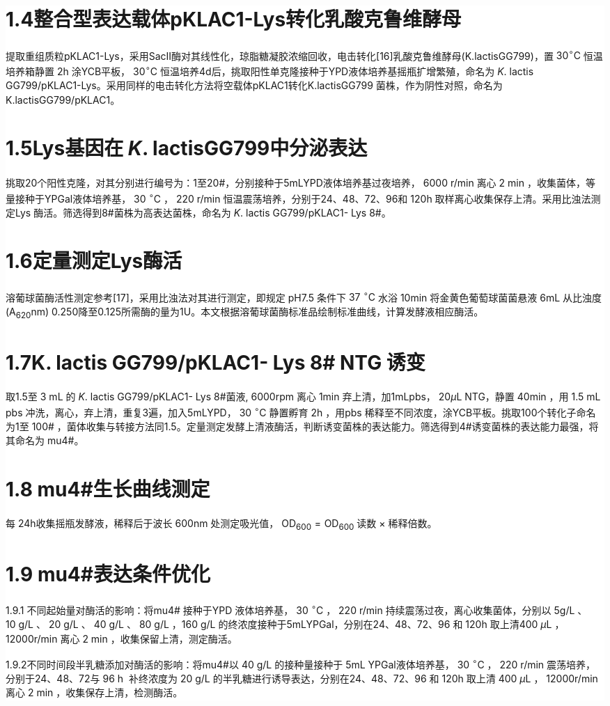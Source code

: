 # 1.4整合型表达载体pKLAC1-Lys转化乳酸克鲁维酵母

提取重组质粒pKLAC1-Lys，采用SacII酶对其线性化，琼脂糖凝胶浓缩回收，电击转化[16]乳酸克鲁维酵母(K.lactisGG799)，置 $3 0 { } ^ { \circ } \mathrm { C }$ 恒温培养箱静置 $2 \mathrm { h }$ 涂YCB平板， $3 0 { } ^ { \circ } \mathrm { C }$ 恒温培养4d后，挑取阳性单克隆接种于YPD液体培养基摇瓶扩增繁殖，命名为 $K .$ lactis GG799/pKLAC1-Lys。采用同样的电击转化方法将空载体pKLAC1转化K.lactisGG799 菌株，作为阴性对照，命名为K.lactisGG799/pKLAC1。

# 1.5Lys基因在 $K .$ lactisGG799中分泌表达

挑取20个阳性克隆，对其分别进行编号为：1至20#，分别接种于5mLYPD液体培养基过夜培养， $6 0 0 0 ~ \mathrm { r / m i n }$ 离心 $2 ~ \mathrm { m i n }$ ，收集菌体，等量接种于YPGal液体培养基， $3 0 \ \mathrm { ^ { \circ } C }$ ， $2 2 0 ~ \mathrm { r / m i n }$ 恒温震荡培养，分别于24、48、72、96和 $1 2 0 \mathrm { h }$ 取样离心收集保存上清。采用比浊法测定Lys 酶活。筛选得到8#菌株为高表达菌株，命名为 $K .$ lactis GG799/pKLAC1- Lys 8#。

# 1.6定量测定Lys酶活

溶葡球菌酶活性测定参考[17]，采用比浊法对其进行测定，即规定 $\mathrm { p H } 7 . 5$ 条件下 $3 7 \ \mathrm { { ^ \circ C } }$ 水浴 $1 0 \mathrm { m i n }$ 将金黄色葡萄球菌菌悬液 $6 \mathrm { m L }$ 从比浊度 $\left( \mathrm { A } _ { 6 2 0 } \mathrm { n m } \right)$ 0.250降至0.125所需酶的量为1U。本文根据溶葡球菌酶标准品绘制标准曲线，计算发酵液相应酶活。

# 1.7K. lactis GG799/pKLAC1- Lys 8# NTG 诱变

取1.5至 $3 ~ \mathrm { m L }$ 的 $K .$ lactis GG799/pKLAC1- Lys 8#菌液, $6 0 0 0 \mathrm { r p m }$ 离心 $1 \mathrm { m i n }$ 弃上清，加1mLpbs， $2 0 \mu \mathrm { L }$ NTG，静置 $4 0 \mathrm { m i n }$ ，用 $1 . 5 ~ \mathrm { m L }$ pbs 冲洗，离心，弃上清，重复3遍，加入5mLYPD， $3 0 \ \mathrm { ^ { \circ } C }$ 静置孵育 $2 \mathrm { h }$ ，用pbs 稀释至不同浓度，涂YCB平板。挑取100个转化子命名为1至 $1 0 0 \#$ ，菌体收集与转接方法同1.5。定量测定发酵上清液酶活，判断诱变菌株的表达能力。筛选得到4#诱变菌株的表达能力最强，将其命名为 mu4#。

# 1.8 mu4#生长曲线测定

每 24h收集摇瓶发酵液，稀释后于波长 $6 0 0 \mathrm { n m }$ 处测定吸光值， $\mathrm { O D } _ { 6 0 0 } { = } \mathrm { O D } _ { 6 0 0 }$ 读数 $\times$ 稀释倍数。

# 1.9 mu4#表达条件优化

1.9.1 不同起始量对酶活的影响：将mu4# 接种于YPD 液体培养基， $3 0 \ \mathrm { ^ { \circ } C }$ ， $2 2 0 ~ \mathrm { r / m i n }$ 持续震荡过夜，离心收集菌体，分别以 $5 \mathrm { g } / \mathrm { L }$ 、 $1 0 \ \mathrm { g / L }$ 、 $2 0 \ \mathrm { g / L }$ 、 $4 0 \ \mathrm { g / L }$ 、 $8 0 ~ \mathrm { g / L }$ ，$1 6 0 ~ \mathrm { g / L }$ 的终浓度接种于5mLYPGal，分别在24、48、72、96 和 $1 2 0 \mathrm { { h } }$ 取上清$4 0 0 ~  { \mu \mathrm { L } }$ ， $1 2 0 0 0 \mathrm { r / m i n }$ 离心 $2 ~ \mathrm { m i n }$ ，收集保留上清，测定酶活。

1.9.2不同时间段半乳糖添加对酶活的影响：将mu4#以 $4 0 ~ \mathrm { g / L }$ 的接种量接种于 $5 \mathrm { m L }$ YPGal液体培养基， $3 0 \ \mathrm { ^ { \circ } C }$ ， $2 2 0 ~ \mathrm { r / m i n }$ 震荡培养，分别于24、48、72与 $9 6 \mathrm { ~ h ~ }$ 补终浓度为 $2 0 \ \mathrm { g / L }$ 的半乳糖进行诱导表达，分别在24、48、72、96 和 $1 2 0 \mathrm { h }$ 取上清 $4 0 0 ~  { \mu \mathrm { L } }$ ， $1 2 0 0 0 \mathrm { r / m i n }$ 离心 $2 ~ \mathrm { m i n }$ ，收集保存上清，检测酶活。
